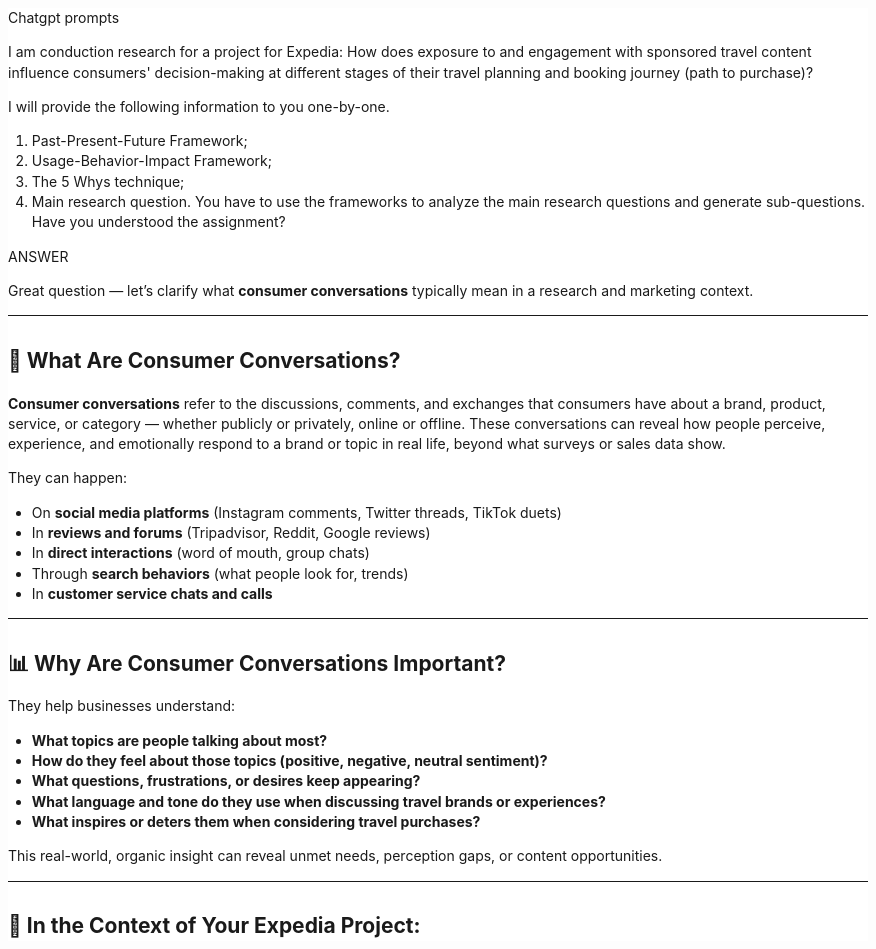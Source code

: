Chatgpt prompts 

I am conduction research for a project for Expedia: 
How does exposure to and engagement with sponsored travel content influence consumers' decision-making at different stages of their travel planning and booking journey (path to purchase)? 
 
I will provide the following information to you one-by-one.
1. Past-Present-Future Framework;
2. Usage-Behavior-Impact Framework;
3. The 5 Whys technique;
4. Main research question.
You have to use the frameworks to analyze the main research questions and generate sub-questions. Have you understood the assignment?

ANSWER


Great question — let’s clarify what **consumer conversations** typically mean in a research and marketing context.

---

## 📌 What Are Consumer Conversations?

**Consumer conversations** refer to the discussions, comments, and exchanges that consumers have about a brand, product, service, or category — whether publicly or privately, online or offline. These conversations can reveal how people perceive, experience, and emotionally respond to a brand or topic in real life, beyond what surveys or sales data show.

They can happen:

* On **social media platforms** (Instagram comments, Twitter threads, TikTok duets)
* In **reviews and forums** (Tripadvisor, Reddit, Google reviews)
* In **direct interactions** (word of mouth, group chats)
* Through **search behaviors** (what people look for, trends)
* In **customer service chats and calls**

---

## 📊 Why Are Consumer Conversations Important?

They help businesses understand:

* **What topics are people talking about most?**
* **How do they feel about those topics (positive, negative, neutral sentiment)?**
* **What questions, frustrations, or desires keep appearing?**
* **What language and tone do they use when discussing travel brands or experiences?**
* **What inspires or deters them when considering travel purchases?**

This real-world, organic insight can reveal unmet needs, perception gaps, or content opportunities.

---

## 📌 In the Context of Your Expedia Project:
